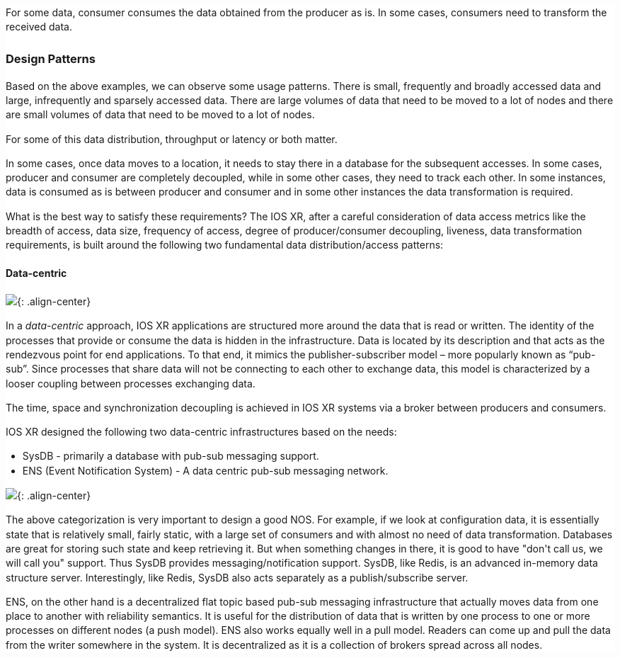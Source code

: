 For some data, consumer consumes the data obtained from the producer as is. In some cases, consumers need to transform the received data.

### Design Patterns

Based on the above examples, we can observe some usage patterns. There is small, frequently and broadly accessed data and large, infrequently and sparsely accessed data. There are large volumes of data that need to be moved to a lot of nodes and there are small volumes of data that need to be moved to a lot of nodes.

For some of this data distribution, throughput or latency or both matter. 

In some cases, once data moves to a location, it needs to stay there in a database for the subsequent accesses. In some cases, producer and consumer are completely decoupled, while in some other cases, they need to track each other. In some instances, data is consumed as is between producer and consumer and in some other instances the data transformation is required.

What is the best way to satisfy these requirements? The IOS XR, after a careful consideration of data access metrics like the breadth of access, data size, frequency of access, degree of producer/consumer decoupling, liveness, data transformation requirements, is built around the following two fundamental data distribution/access patterns:

#### Data-centric

![]({{site.baseurl}}/images/dev-corner/xr_ev/19_dc-broker.png){: .align-center}

In a _data-centric_ approach, IOS XR applications are structured more around the data that is read or written. The identity of the processes that provide or consume the data is hidden in the infrastructure. Data is located by its description and that acts as the rendezvous point for end applications. To that end, it mimics the publisher-subscriber model – more popularly known as “pub-sub”. Since processes that share data will not be connecting to each other to exchange data, this model is characterized by a looser coupling between processes exchanging data.

The time, space and synchronization decoupling is achieved in IOS XR systems via a broker between producers and consumers. 

IOS XR designed the following two data-centric infrastructures based on the needs:

- SysDB - primarily a database with pub-sub messaging support.
- ENS (Event Notification System) - A data centric pub-sub messaging network.

![]({{site.baseurl}}/images/dev-corner/xr_ev/20_ens.png){: .align-center}

The above categorization is very important to design a good NOS. For example, if we look at configuration data, it is essentially state that is relatively small, fairly static, with a large set of consumers and with almost no need of data transformation. Databases are great for storing such state and keep retrieving it. But when something changes in there, it is good to have "don't call us, we will call you" support. Thus SysDB provides messaging/notification support. SysDB, like Redis, is an advanced in-memory data structure server. Interestingly, like Redis, SysDB also acts separately as a publish/subscribe server.

ENS, on the other hand is a decentralized flat topic based pub-sub messaging infrastructure that actually moves data from one place to another with reliability semantics. It is useful for the distribution of data that is written by one process to one or more processes on different nodes (a push model).  ENS also works equally well in a pull model. Readers can come up and pull the data from the writer somewhere in the system. It is decentralized as it is a collection of brokers spread across all nodes.
